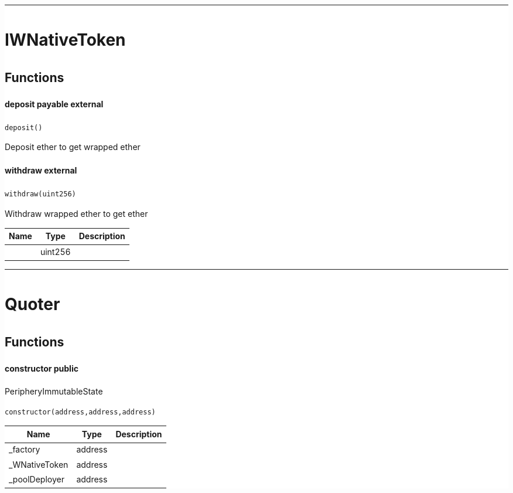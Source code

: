


---




# IWNativeToken




## Functions
#### deposit payable external


`deposit()`

Deposit ether to get wrapped ether





#### withdraw  external


`withdraw(uint256)`

Withdraw wrapped ether to get ether



| Name | Type | Description |
| ---- | ---- | ----------- |
|  | uint256 |  |




---




# Quoter




## Functions
#### constructor  public

PeripheryImmutableState

`constructor(address,address,address)`





| Name | Type | Description |
| ---- | ---- | ----------- |
| _factory | address |  |
| _WNativeToken | address |  |
| _poolDeployer | address |  |
